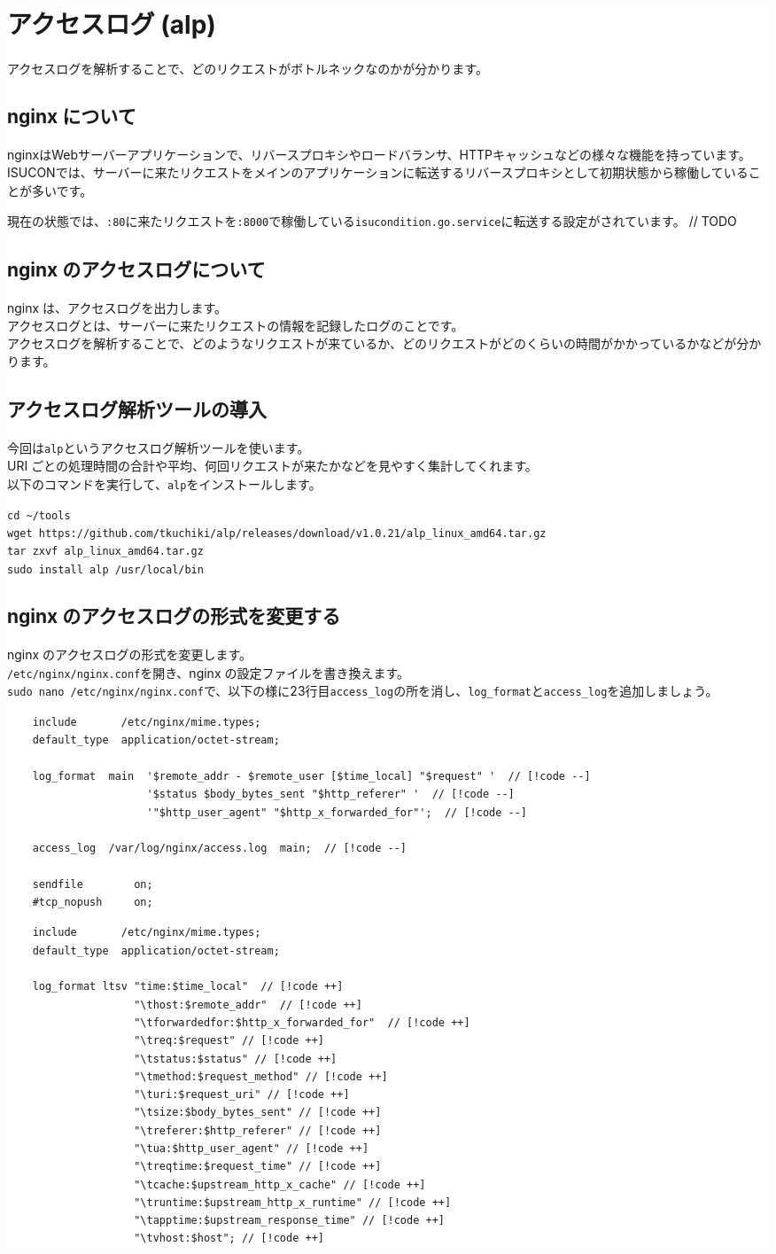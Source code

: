 # アクセスログ (alp)

アクセスログを解析することで、どのリクエストがボトルネックなのかが分かります。
## nginx について
nginxはWebサーバーアプリケーションで、リバースプロキシやロードバランサ、HTTPキャッシュなどの様々な機能を持っています。  
ISUCONでは、サーバーに来たリクエストをメインのアプリケーションに転送するリバースプロキシとして初期状態から稼働していることが多いです。

現在の状態では、`:80`に来たリクエストを`:8000`で稼働している`isucondition.go.service`に転送する設定がされています。 // TODO
## nginx のアクセスログについて
nginx は、アクセスログを出力します。  
アクセスログとは、サーバーに来たリクエストの情報を記録したログのことです。  
アクセスログを解析することで、どのようなリクエストが来ているか、どのリクエストがどのくらいの時間がかかっているかなどが分かります。   

## アクセスログ解析ツールの導入
今回は`alp`というアクセスログ解析ツールを使います。  
URI ごとの処理時間の合計や平均、何回リクエストが来たかなどを見やすく集計してくれます。  
以下のコマンドを実行して、`alp`をインストールします。
```shell
cd ~/tools
wget https://github.com/tkuchiki/alp/releases/download/v1.0.21/alp_linux_amd64.tar.gz
tar zxvf alp_linux_amd64.tar.gz
sudo install alp /usr/local/bin
```

## nginx のアクセスログの形式を変更する
nginx のアクセスログの形式を変更します。  
`/etc/nginx/nginx.conf`を開き、nginx の設定ファイルを書き換えます。   
`sudo nano /etc/nginx/nginx.conf`で、以下の様に23行目`access_log`の所を消し、`log_format`と`access_log`を追加しましょう。
```:line-numbers=20
    include       /etc/nginx/mime.types;
    default_type  application/octet-stream;

    log_format  main  '$remote_addr - $remote_user [$time_local] "$request" '  // [!code --]
                      '$status $body_bytes_sent "$http_referer" '  // [!code --]
                      '"$http_user_agent" "$http_x_forwarded_for"';  // [!code --]

    access_log  /var/log/nginx/access.log  main;  // [!code --]

    sendfile        on;
    #tcp_nopush     on;
```
```:line-numbers=20
    include       /etc/nginx/mime.types;
    default_type  application/octet-stream;
    
    log_format ltsv "time:$time_local"  // [!code ++]
                    "\thost:$remote_addr"  // [!code ++]
                    "\tforwardedfor:$http_x_forwarded_for"  // [!code ++]
                    "\treq:$request" // [!code ++]
                    "\tstatus:$status" // [!code ++]
                    "\tmethod:$request_method" // [!code ++]
                    "\turi:$request_uri" // [!code ++]
                    "\tsize:$body_bytes_sent" // [!code ++]
                    "\treferer:$http_referer" // [!code ++]
                    "\tua:$http_user_agent" // [!code ++]
                    "\treqtime:$request_time" // [!code ++]
                    "\tcache:$upstream_http_x_cache" // [!code ++]
                    "\truntime:$upstream_http_x_runtime" // [!code ++]
                    "\tapptime:$upstream_response_time" // [!code ++]
                    "\tvhost:$host"; // [!code ++]
```